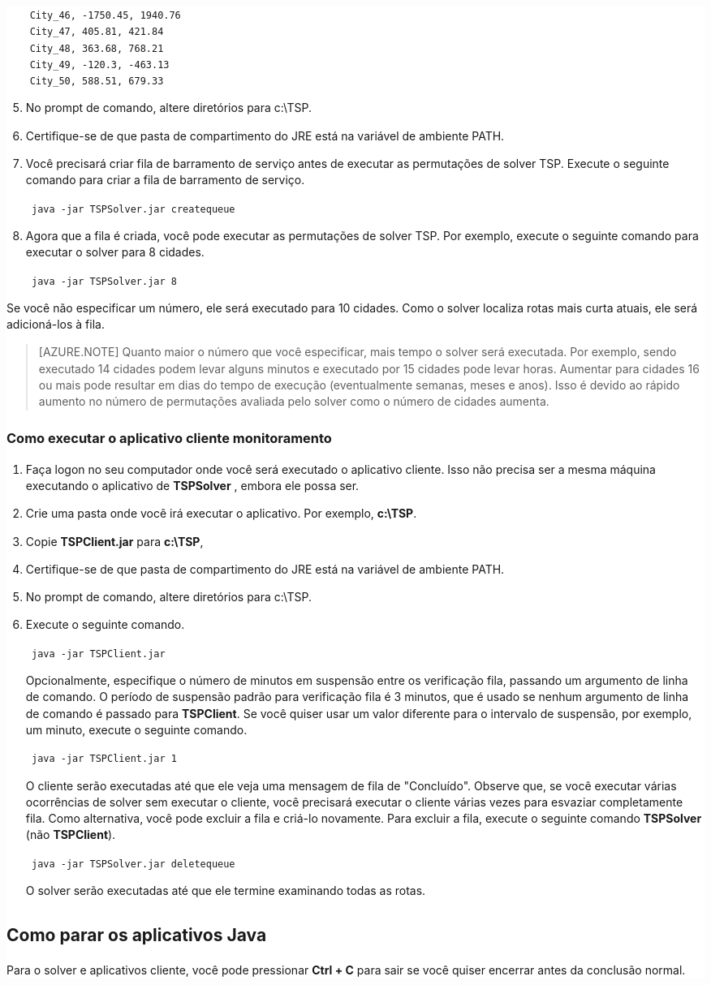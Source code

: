        City_46, -1750.45, 1940.76
        City_47, 405.81, 421.84
        City_48, 363.68, 768.21
        City_49, -120.3, -463.13
        City_50, 588.51, 679.33

5. No prompt de comando, altere diretórios para c:\TSP.
6. Certifique-se de que pasta de compartimento do JRE está na variável de ambiente PATH.
7. Você precisará criar fila de barramento de serviço antes de executar as permutações de solver TSP. Execute o seguinte comando para criar a fila de barramento de serviço.

        java -jar TSPSolver.jar createqueue

8. Agora que a fila é criada, você pode executar as permutações de solver TSP. Por exemplo, execute o seguinte comando para executar o solver para 8 cidades.

        java -jar TSPSolver.jar 8

 Se você não especificar um número, ele será executado para 10 cidades. Como o solver localiza rotas mais curta atuais, ele será adicioná-los à fila.

> [AZURE.NOTE]
> Quanto maior o número que você especificar, mais tempo o solver será executada. Por exemplo, sendo executado 14 cidades podem levar alguns minutos e executado por 15 cidades pode levar horas. Aumentar para cidades 16 ou mais pode resultar em dias do tempo de execução (eventualmente semanas, meses e anos). Isso é devido ao rápido aumento no número de permutações avaliada pelo solver como o número de cidades aumenta.

### <a name="how-to-run-the-monitoring-client-application"></a>Como executar o aplicativo cliente monitoramento
1. Faça logon no seu computador onde você será executado o aplicativo cliente. Isso não precisa ser a mesma máquina executando o aplicativo de **TSPSolver** , embora ele possa ser.
2. Crie uma pasta onde você irá executar o aplicativo. Por exemplo, **c:\TSP**.
3. Copie **TSPClient.jar** para **c:\TSP**,
4. Certifique-se de que pasta de compartimento do JRE está na variável de ambiente PATH.
5. No prompt de comando, altere diretórios para c:\TSP.
6. Execute o seguinte comando.

        java -jar TSPClient.jar

    Opcionalmente, especifique o número de minutos em suspensão entre os verificação fila, passando um argumento de linha de comando. O período de suspensão padrão para verificação fila é 3 minutos, que é usado se nenhum argumento de linha de comando é passado para **TSPClient**. Se você quiser usar um valor diferente para o intervalo de suspensão, por exemplo, um minuto, execute o seguinte comando.

        java -jar TSPClient.jar 1

    O cliente serão executadas até que ele veja uma mensagem de fila de "Concluído". Observe que, se você executar várias ocorrências de solver sem executar o cliente, você precisará executar o cliente várias vezes para esvaziar completamente fila. Como alternativa, você pode excluir a fila e criá-lo novamente. Para excluir a fila, execute o seguinte comando **TSPSolver** (não **TSPClient**).

        java -jar TSPSolver.jar deletequeue

    O solver serão executadas até que ele termine examinando todas as rotas.

## <a name="how-to-stop-the-java-applications"></a>Como parar os aplicativos Java
Para o solver e aplicativos cliente, você pode pressionar **Ctrl + C** para sair se você quiser encerrar antes da conclusão normal.


[solver_output]: ./media/virtual-machines-windows-classic-java-run-compute-intensive-task/WA_JavaTSPSolver.png
[client_output]: ./media/virtual-machines-windows-classic-java-run-compute-intensive-task/WA_JavaTSPClient.png
[svc_bus_node]: ./media/virtual-machines-windows-classic-java-run-compute-intensive-task/SvcBusQueues_02_SvcBusNode.jpg
[create_namespace]: ./media/virtual-machines-windows-classic-java-run-compute-intensive-task/SvcBusQueues_03_CreateNewSvcNamespace.jpg
[avail_namespaces]: ./media/virtual-machines-windows-classic-java-run-compute-intensive-task/SvcBusQueues_04_SvcBusNode_AvailNamespaces.jpg
[namespace_list]: ./media/virtual-machines-windows-classic-java-run-compute-intensive-task/SvcBusQueues_05_NamespaceList.jpg
[properties_pane]: ./media/virtual-machines-windows-classic-java-run-compute-intensive-task/SvcBusQueues_06_PropertiesPane.jpg
[default_key]: ./media/virtual-machines-windows-classic-java-run-compute-intensive-task/SvcBusQueues_07_DefaultKey.jpg
[add_ca_cert]: ../java-add-certificate-ca-store.md